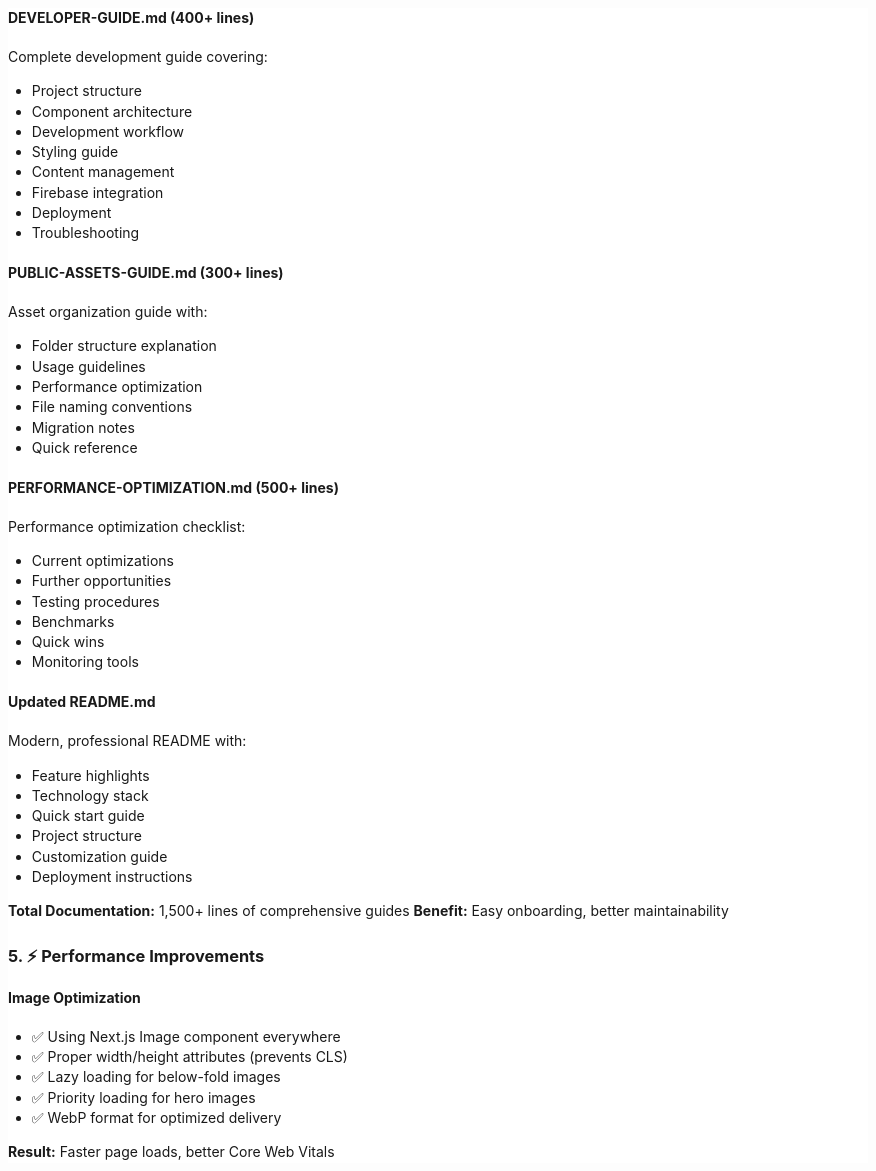 #### **DEVELOPER-GUIDE.md** (400+ lines)
Complete development guide covering:
- Project structure
- Component architecture
- Development workflow
- Styling guide
- Content management
- Firebase integration
- Deployment
- Troubleshooting

#### **PUBLIC-ASSETS-GUIDE.md** (300+ lines)
Asset organization guide with:
- Folder structure explanation
- Usage guidelines
- Performance optimization
- File naming conventions
- Migration notes
- Quick reference

#### **PERFORMANCE-OPTIMIZATION.md** (500+ lines)
Performance optimization checklist:
- Current optimizations
- Further opportunities
- Testing procedures
- Benchmarks
- Quick wins
- Monitoring tools

#### **Updated README.md**
Modern, professional README with:
- Feature highlights
- Technology stack
- Quick start guide
- Project structure
- Customization guide
- Deployment instructions

**Total Documentation:** 1,500+ lines of comprehensive guides
**Benefit:** Easy onboarding, better maintainability

### 5. ⚡ Performance Improvements

#### Image Optimization
- ✅ Using Next.js Image component everywhere
- ✅ Proper width/height attributes (prevents CLS)
- ✅ Lazy loading for below-fold images
- ✅ Priority loading for hero images
- ✅ WebP format for optimized delivery

**Result:** Faster page loads, better Core Web Vitals
